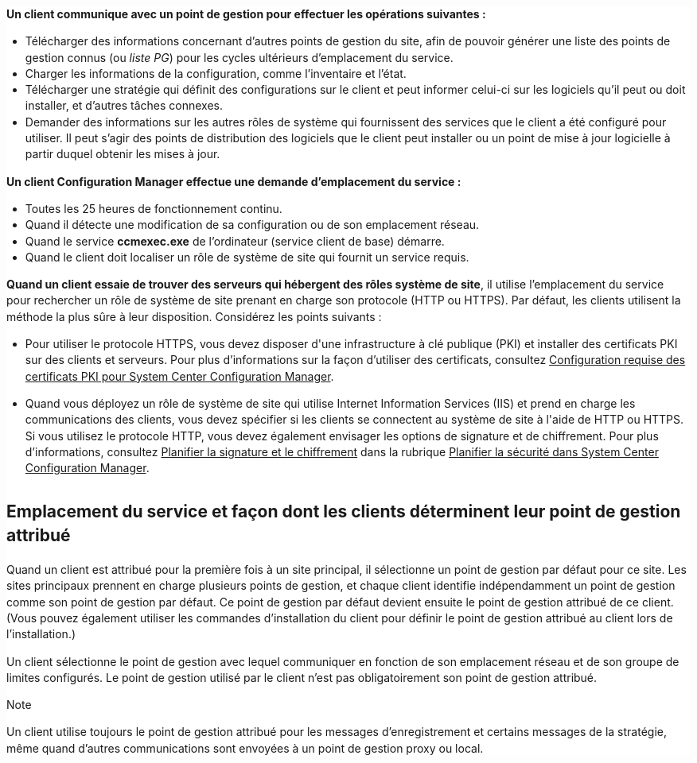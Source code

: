  **Un client communique avec un point de gestion pour effectuer les opérations suivantes :**  
-   Télécharger des informations concernant d’autres points de gestion du site, afin de pouvoir générer une liste des points de gestion connus (ou *liste PG*) pour les cycles ultérieurs d’emplacement du service.  
-   Charger les informations de la configuration, comme l’inventaire et l’état.  
-   Télécharger une stratégie qui définit des configurations sur le client et peut informer celui-ci sur les logiciels qu’il peut ou doit installer, et d’autres tâches connexes.  
-   Demander des informations sur les autres rôles de système qui fournissent des services que le client a été configuré pour utiliser. Il peut s’agir des points de distribution des logiciels que le client peut installer ou un point de mise à jour logicielle à partir duquel obtenir les mises à jour.  

**Un client Configuration Manager effectue une demande d’emplacement du service :**  
-   Toutes les 25 heures de fonctionnement continu.  
-   Quand il détecte une modification de sa configuration ou de son emplacement réseau.  
-   Quand le service **ccmexec.exe** de l’ordinateur (service client de base) démarre.  
-   Quand le client doit localiser un rôle de système de site qui fournit un service requis.  

**Quand un client essaie de trouver des serveurs qui hébergent des rôles système de site**, il utilise l’emplacement du service pour rechercher un rôle de système de site prenant en charge son protocole (HTTP ou HTTPS). Par défaut, les clients utilisent la méthode la plus sûre à leur disposition. Considérez les points suivants :  

-   Pour utiliser le protocole HTTPS, vous devez disposer d'une infrastructure à clé publique (PKI) et installer des certificats PKI sur des clients et serveurs. Pour plus d’informations sur la façon d’utiliser des certificats, consultez [Configuration requise des certificats PKI pour System Center Configuration Manager](../../../core/plan-design/network/pki-certificate-requirements.md).  

-   Quand vous déployez un rôle de système de site qui utilise Internet Information Services (IIS) et prend en charge les communications des clients, vous devez spécifier si les clients se connectent au système de site à l'aide de HTTP ou HTTPS. Si vous utilisez le protocole HTTP, vous devez également envisager les options de signature et de chiffrement. Pour plus d’informations, consultez [Planifier la signature et le chiffrement](../../../core/plan-design/security/plan-for-security.md#BKMK_PlanningForSigningEncryption) dans la rubrique [Planifier la sécurité dans System Center Configuration Manager](../../../core/plan-design/security/plan-for-security.md).  

##  <a name="BKMK_Plan_Service_Location"></a> Emplacement du service et façon dont les clients déterminent leur point de gestion attribué  
Quand un client est attribué pour la première fois à un site principal, il sélectionne un point de gestion par défaut pour ce site. Les sites principaux prennent en charge plusieurs points de gestion, et chaque client identifie indépendamment un point de gestion comme son point de gestion par défaut. Ce point de gestion par défaut devient ensuite le point de gestion attribué de ce client. (Vous pouvez également utiliser les commandes d’installation du client pour définir le point de gestion attribué au client lors de l’installation.)  

Un client sélectionne le point de gestion avec lequel communiquer en fonction de son emplacement réseau et de son groupe de limites configurés. Le point de gestion utilisé par le client n’est pas obligatoirement son point de gestion attribué.  

   > [!NOTE]  
   >  Un client utilise toujours le point de gestion attribué pour les messages d’enregistrement et certains messages de la stratégie, même quand d’autres communications sont envoyées à un point de gestion proxy ou local.
